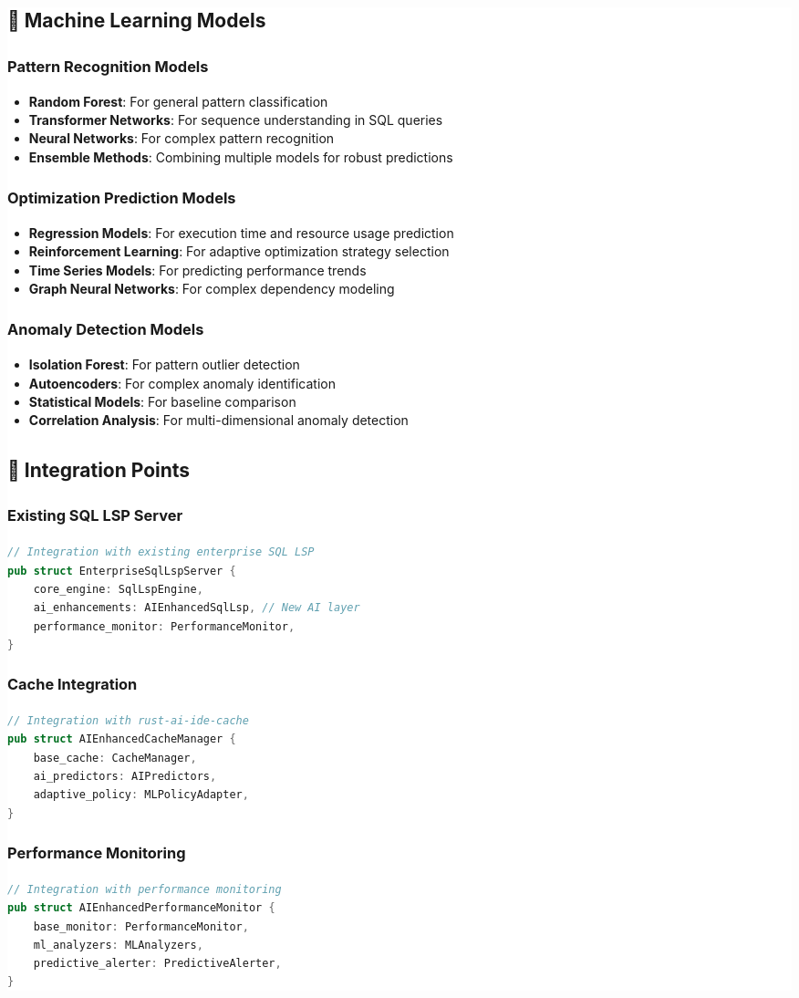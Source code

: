 ## 🎨 Machine Learning Models

### Pattern Recognition Models
- **Random Forest**: For general pattern classification
- **Transformer Networks**: For sequence understanding in SQL queries
- **Neural Networks**: For complex pattern recognition
- **Ensemble Methods**: Combining multiple models for robust predictions

### Optimization Prediction Models
- **Regression Models**: For execution time and resource usage prediction
- **Reinforcement Learning**: For adaptive optimization strategy selection
- **Time Series Models**: For predicting performance trends
- **Graph Neural Networks**: For complex dependency modeling

### Anomaly Detection Models
- **Isolation Forest**: For pattern outlier detection
- **Autoencoders**: For complex anomaly identification
- **Statistical Models**: For baseline comparison
- **Correlation Analysis**: For multi-dimensional anomaly detection

## 🔌 Integration Points

### Existing SQL LSP Server
```rust
// Integration with existing enterprise SQL LSP
pub struct EnterpriseSqlLspServer {
    core_engine: SqlLspEngine,
    ai_enhancements: AIEnhancedSqlLsp, // New AI layer
    performance_monitor: PerformanceMonitor,
}
```

### Cache Integration
```rust
// Integration with rust-ai-ide-cache
pub struct AIEnhancedCacheManager {
    base_cache: CacheManager,
    ai_predictors: AIPredictors,
    adaptive_policy: MLPolicyAdapter,
}
```

### Performance Monitoring
```rust
// Integration with performance monitoring
pub struct AIEnhancedPerformanceMonitor {
    base_monitor: PerformanceMonitor,
    ml_analyzers: MLAnalyzers,
    predictive_alerter: PredictiveAlerter,
}
```
